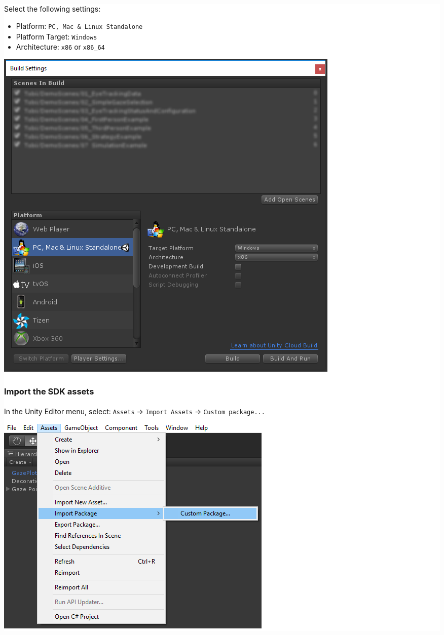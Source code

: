 Select the following settings:

- Platform: `PC, Mac & Linux Standalone`
- Platform Target: `Windows`
- Architecture: `x86` or `x86_64`

![](./images/build-settings-standalone.png)

### Import the SDK assets

In the Unity Editor menu, select: `Assets` &rarr; `Import Assets` &rarr; `Custom package...`

![](./images/editor-menu-assets-import-package-custom-package.png)
